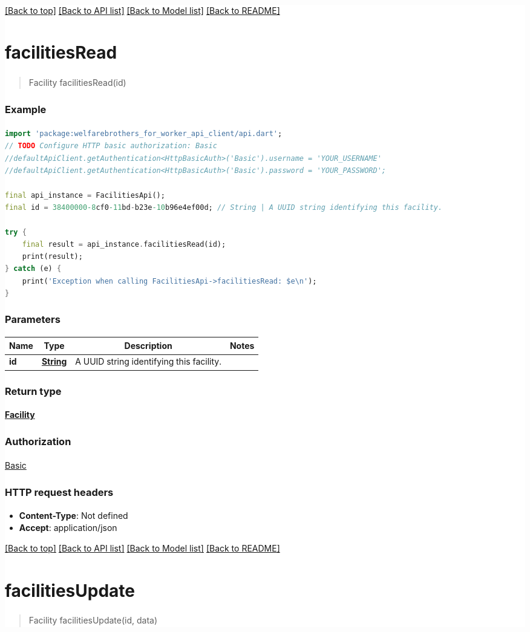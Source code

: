 [[Back to top]](#) [[Back to API list]](../README.md#documentation-for-api-endpoints) [[Back to Model list]](../README.md#documentation-for-models) [[Back to README]](../README.md)

# **facilitiesRead**
> Facility facilitiesRead(id)



### Example 
```dart
import 'package:welfarebrothers_for_worker_api_client/api.dart';
// TODO Configure HTTP basic authorization: Basic
//defaultApiClient.getAuthentication<HttpBasicAuth>('Basic').username = 'YOUR_USERNAME'
//defaultApiClient.getAuthentication<HttpBasicAuth>('Basic').password = 'YOUR_PASSWORD';

final api_instance = FacilitiesApi();
final id = 38400000-8cf0-11bd-b23e-10b96e4ef00d; // String | A UUID string identifying this facility.

try { 
    final result = api_instance.facilitiesRead(id);
    print(result);
} catch (e) {
    print('Exception when calling FacilitiesApi->facilitiesRead: $e\n');
}
```

### Parameters

Name | Type | Description  | Notes
------------- | ------------- | ------------- | -------------
 **id** | [**String**](.md)| A UUID string identifying this facility. | 

### Return type

[**Facility**](Facility.md)

### Authorization

[Basic](../README.md#Basic)

### HTTP request headers

 - **Content-Type**: Not defined
 - **Accept**: application/json

[[Back to top]](#) [[Back to API list]](../README.md#documentation-for-api-endpoints) [[Back to Model list]](../README.md#documentation-for-models) [[Back to README]](../README.md)

# **facilitiesUpdate**
> Facility facilitiesUpdate(id, data)
